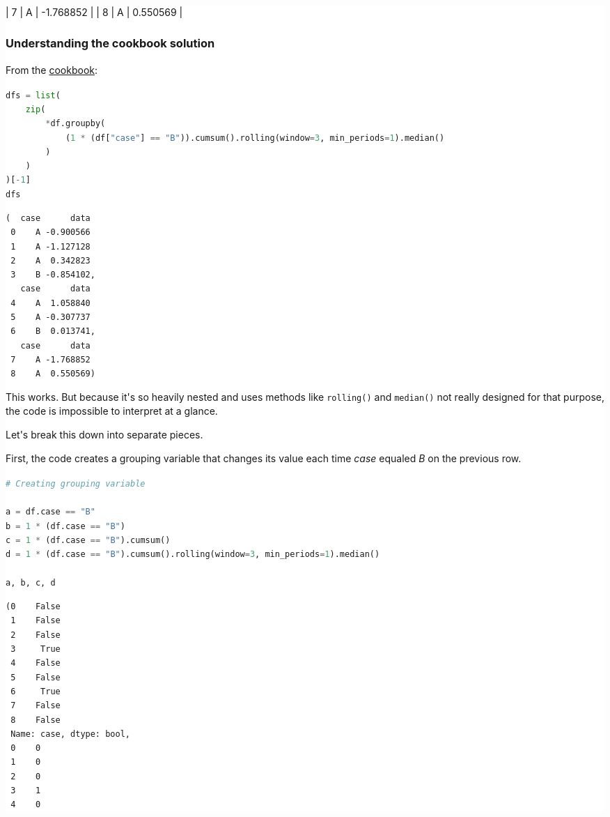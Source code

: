 | 7   | A    | -1.768852 |
| 8   | A    | 0.550569  |

</div>

### Understanding the cookbook solution

From the [cookbook](https://pandas.pydata.org/pandas-docs/stable/user_guide/cookbook.html#id2):

``` python
dfs = list(
    zip(
        *df.groupby(
            (1 * (df["case"] == "B")).cumsum().rolling(window=3, min_periods=1).median()
        )
    )
)[-1]
dfs
```

    (  case      data
     0    A -0.900566
     1    A -1.127128
     2    A  0.342823
     3    B -0.854102,
       case      data
     4    A  1.058840
     5    A -0.307737
     6    B  0.013741,
       case      data
     7    A -1.768852
     8    A  0.550569)

This works. But because it's so heavily nested and uses methods like `rolling()` and `median()` not really designed for that purpose, the code is impossible to interpret at a glance.

Let's break this down into separate pieces.

First, the code creates a grouping variable that changes its value each time *case* equaled *B* on the previous row.

``` python
# Creating grouping variable

a = df.case == "B"
b = 1 * (df.case == "B")
c = 1 * (df.case == "B").cumsum()
d = 1 * (df.case == "B").cumsum().rolling(window=3, min_periods=1).median()

a, b, c, d
```

    (0    False
     1    False
     2    False
     3     True
     4    False
     5    False
     6     True
     7    False
     8    False
     Name: case, dtype: bool,
     0    0
     1    0
     2    0
     3    1
     4    0